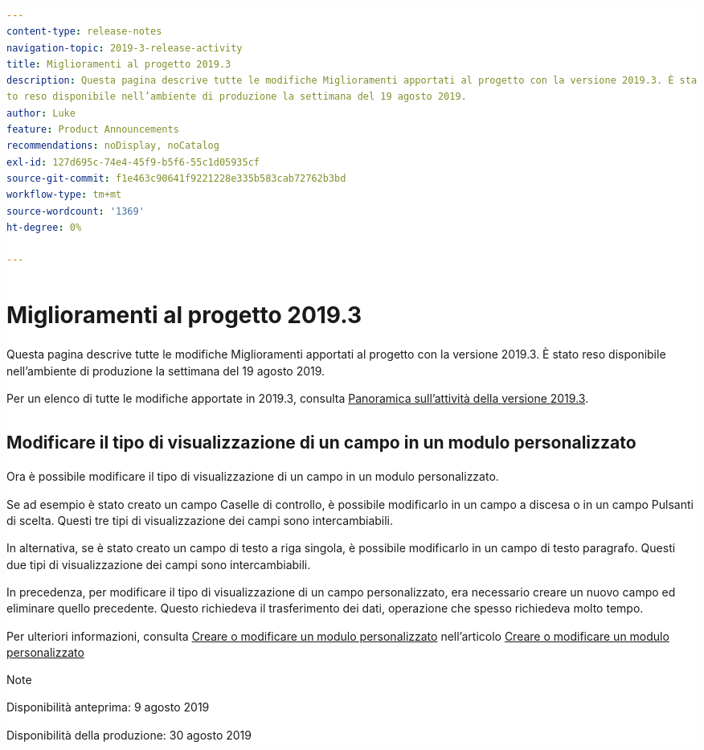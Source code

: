 ```yaml
---
content-type: release-notes
navigation-topic: 2019-3-release-activity
title: Miglioramenti al progetto 2019.3
description: Questa pagina descrive tutte le modifiche Miglioramenti apportati al progetto con la versione 2019.3. È stato reso disponibile nell’ambiente di produzione la settimana del 19 agosto 2019.
author: Luke
feature: Product Announcements
recommendations: noDisplay, noCatalog
exl-id: 127d695c-74e4-45f9-b5f6-55c1d05935cf
source-git-commit: f1e463c90641f9221228e335b583cab72762b3bd
workflow-type: tm+mt
source-wordcount: '1369'
ht-degree: 0%

---
```


# Miglioramenti al progetto 2019.3

Questa pagina descrive tutte le modifiche Miglioramenti apportati al progetto con la versione 2019.3. È stato reso disponibile nell’ambiente di produzione la settimana del 19 agosto 2019.

Per un elenco di tutte le modifiche apportate in 2019.3, consulta [Panoramica sull’attività della versione 2019.3](../../../../product-announcements/product-releases/quarterly-release-archive/2019.3-release-activity/2019-3-release-activity-overview.md).

## Modificare il tipo di visualizzazione di un campo in un modulo personalizzato

Ora è possibile modificare il tipo di visualizzazione di un campo in un modulo personalizzato.

Se ad esempio è stato creato un campo Caselle di controllo, è possibile modificarlo in un campo a discesa o in un campo Pulsanti di scelta. Questi tre tipi di visualizzazione dei campi sono intercambiabili.

In alternativa, se è stato creato un campo di testo a riga singola, è possibile modificarlo in un campo di testo paragrafo. Questi due tipi di visualizzazione dei campi sono intercambiabili.

In precedenza, per modificare il tipo di visualizzazione di un campo personalizzato, era necessario creare un nuovo campo ed eliminare quello precedente. Questo richiedeva il trasferimento dei dati, operazione che spesso richiedeva molto tempo.

Per ulteriori informazioni, consulta [Creare o modificare un modulo personalizzato](../../../../administration-and-setup/customize-workfront/create-manage-custom-forms/create-or-edit-a-custom-form.md#create) nell’articolo [Creare o modificare un modulo personalizzato](../../../../administration-and-setup/customize-workfront/create-manage-custom-forms/create-or-edit-a-custom-form.md)

>[!NOTE]
>
>Disponibilità anteprima: 9 agosto 2019
>
>Disponibilità della produzione: 30 agosto 2019
